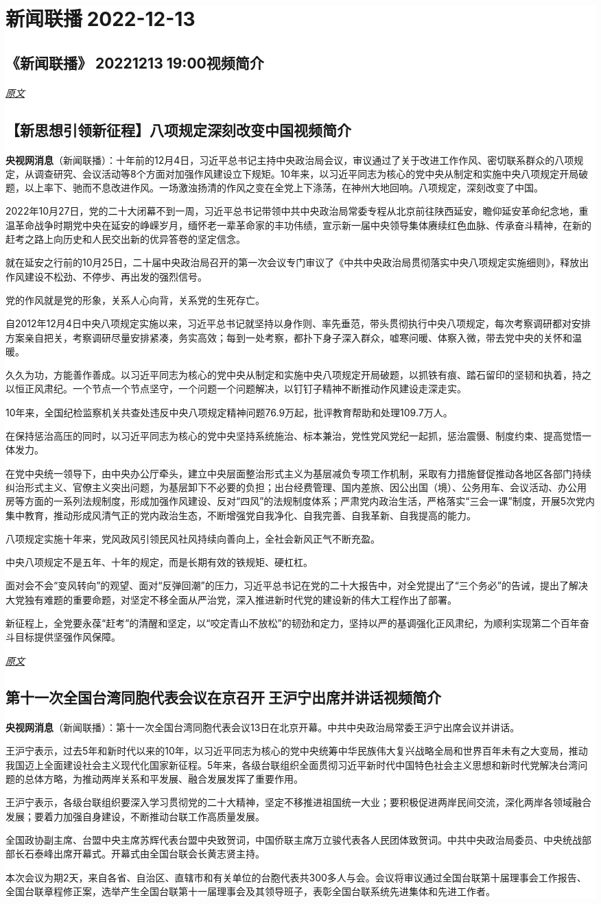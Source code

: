 # 新闻联播 2022-12-13

## 《新闻联播》 20221213 19:00视频简介



*[原文](https://tv.cctv.com/2022/12/13/VIDEQJWTwSdMlfttxyy82mOm221213.shtml)*

## 【新思想引领新征程】八项规定深刻改变中国视频简介

**央视网消息**（新闻联播）：十年前的12月4日，习近平总书记主持中央政治局会议，审议通过了关于改进工作作风、密切联系群众的八项规定，从调查研究、会议活动等8个方面对加强作风建设立下规矩。10年来，以习近平同志为核心的党中央从制定和实施中央八项规定开局破题，以上率下、驰而不息改进作风。一场激浊扬清的作风之变在全党上下涤荡，在神州大地回响。八项规定，深刻改变了中国。

2022年10月27日，党的二十大闭幕不到一周，习近平总书记带领中共中央政治局常委专程从北京前往陕西延安，瞻仰延安革命纪念地，重温革命战争时期党中央在延安的峥嵘岁月，缅怀老一辈革命家的丰功伟绩，宣示新一届中央领导集体赓续红色血脉、传承奋斗精神，在新的赶考之路上向历史和人民交出新的优异答卷的坚定信念。

就在延安之行前的10月25日，二十届中央政治局召开的第一次会议专门审议了《中共中央政治局贯彻落实中央八项规定实施细则》，释放出作风建设不松劲、不停步、再出发的强烈信号。

党的作风就是党的形象，关系人心向背，关系党的生死存亡。

自2012年12月4日中央八项规定实施以来，习近平总书记就坚持以身作则、率先垂范，带头贯彻执行中央八项规定，每次考察调研都对安排方案亲自把关，考察调研尽量安排紧凑，务实高效；每到一处考察，都扑下身子深入群众，嘘寒问暖、体察入微，带去党中央的关怀和温暖。

久久为功，方能善作善成。以习近平同志为核心的党中央从制定和实施中央八项规定开局破题，以抓铁有痕、踏石留印的坚韧和执着，持之以恒正风肃纪。一个节点一个节点坚守，一个问题一个问题解决，以钉钉子精神不断推动作风建设走深走实。

10年来，全国纪检监察机关共查处违反中央八项规定精神问题76.9万起，批评教育帮助和处理109.7万人。

在保持惩治高压的同时，以习近平同志为核心的党中央坚持系统施治、标本兼治，党性党风党纪一起抓，惩治震慑、制度约束、提高觉悟一体发力。

在党中央统一领导下，由中央办公厅牵头，建立中央层面整治形式主义为基层减负专项工作机制，采取有力措施督促推动各地区各部门持续纠治形式主义、官僚主义突出问题，为基层卸下不必要的负担；出台经费管理、国内差旅、因公出国（境）、公务用车、会议活动、办公用房等方面的一系列法规制度，形成加强作风建设、反对“四风”的法规制度体系；严肃党内政治生活，严格落实“三会一课”制度，开展5次党内集中教育，推动形成风清气正的党内政治生态，不断增强党自我净化、自我完善、自我革新、自我提高的能力。

八项规定实施十年来，党风政风引领民风社风持续向善向上，全社会新风正气不断充盈。

中央八项规定不是五年、十年的规定，而是长期有效的铁规矩、硬杠杠。

面对会不会“变风转向”的观望、面对“反弹回潮”的压力，习近平总书记在党的二十大报告中，对全党提出了“三个务必”的告诫，提出了解决大党独有难题的重要命题，对坚定不移全面从严治党，深入推进新时代党的建设新的伟大工程作出了部署。

新征程上，全党要永葆“赶考”的清醒和坚定，以“咬定青山不放松”的韧劲和定力，坚持以严的基调强化正风肃纪，为顺利实现第二个百年奋斗目标提供坚强作风保障。

*[原文](https://tv.cctv.com/2022/12/13/VIDEDvszU0LtiUmfwzNqnQML221213.shtml)*


## 第十一次全国台湾同胞代表会议在京召开 王沪宁出席并讲话视频简介

**央视网消息**（新闻联播）：第十一次全国台湾同胞代表会议13日在北京开幕。中共中央政治局常委王沪宁出席会议并讲话。

王沪宁表示，过去5年和新时代以来的10年，以习近平同志为核心的党中央统筹中华民族伟大复兴战略全局和世界百年未有之大变局，推动我国迈上全面建设社会主义现代化国家新征程。5年来，各级台联组织全面贯彻习近平新时代中国特色社会主义思想和新时代党解决台湾问题的总体方略，为推动两岸关系和平发展、融合发展发挥了重要作用。

王沪宁表示，各级台联组织要深入学习贯彻党的二十大精神，坚定不移推进祖国统一大业；要积极促进两岸民间交流，深化两岸各领域融合发展；要着力加强自身建设，不断推动台联工作高质量发展。

全国政协副主席、台盟中央主席苏辉代表台盟中央致贺词，中国侨联主席万立骏代表各人民团体致贺词。中共中央政治局委员、中央统战部部长石泰峰出席开幕式。开幕式由全国台联会长黄志贤主持。

本次会议为期2天，来自各省、自治区、直辖市和有关单位的台胞代表共300多人与会。会议将审议通过全国台联第十届理事会工作报告、全国台联章程修正案，选举产生全国台联第十一届理事会及其领导班子，表彰全国台联系统先进集体和先进工作者。
